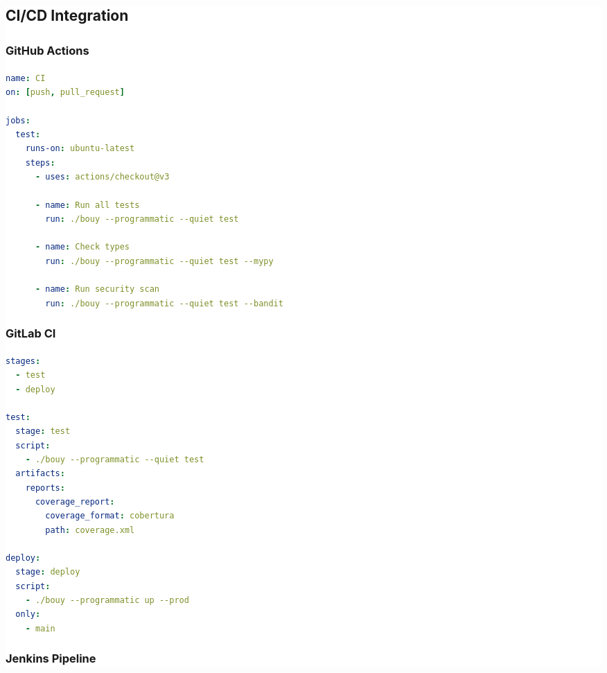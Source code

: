 ## CI/CD Integration

### GitHub Actions

```yaml
name: CI
on: [push, pull_request]

jobs:
  test:
    runs-on: ubuntu-latest
    steps:
      - uses: actions/checkout@v3

      - name: Run all tests
        run: ./bouy --programmatic --quiet test

      - name: Check types
        run: ./bouy --programmatic --quiet test --mypy

      - name: Run security scan
        run: ./bouy --programmatic --quiet test --bandit
```

### GitLab CI

```yaml
stages:
  - test
  - deploy

test:
  stage: test
  script:
    - ./bouy --programmatic --quiet test
  artifacts:
    reports:
      coverage_report:
        coverage_format: cobertura
        path: coverage.xml

deploy:
  stage: deploy
  script:
    - ./bouy --programmatic up --prod
  only:
    - main
```

### Jenkins Pipeline
